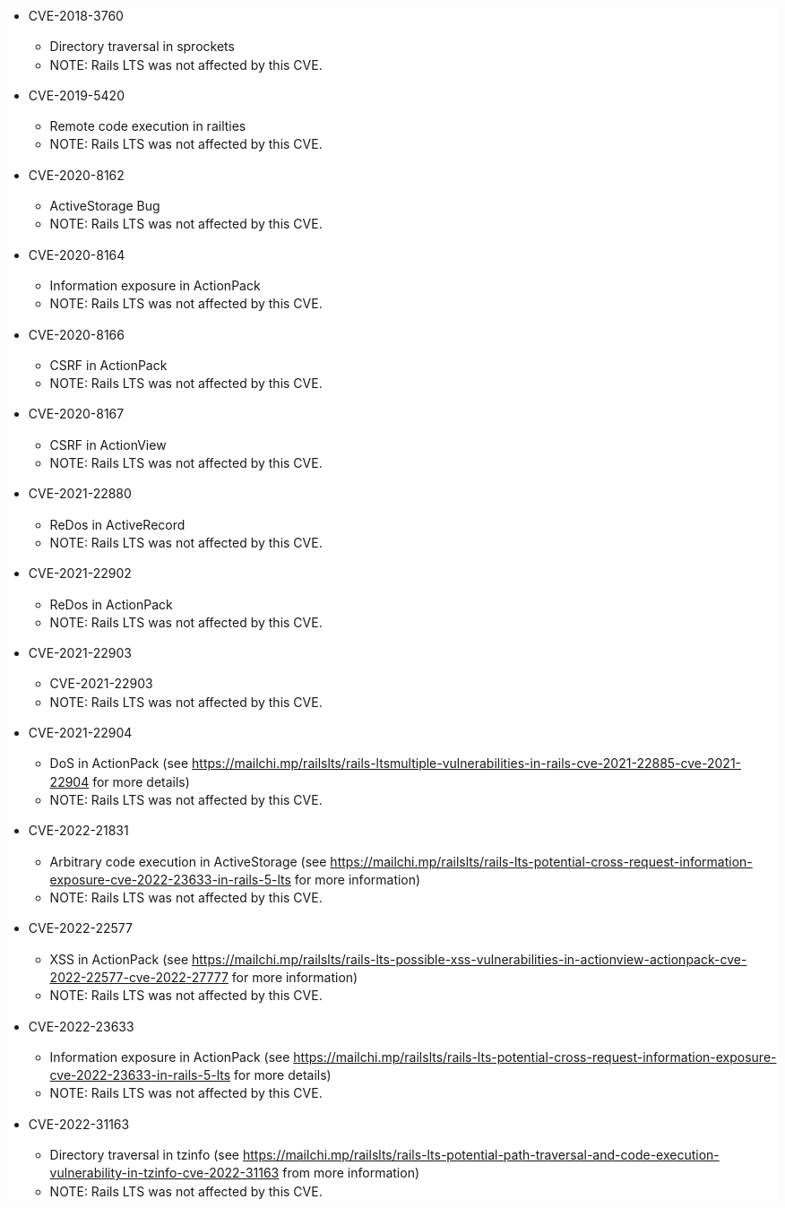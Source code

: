 - CVE-2018-3760
  - Directory traversal in sprockets
  - NOTE: Rails LTS was not affected by this CVE.

- CVE-2019-5420
  - Remote code execution in railties
  - NOTE: Rails LTS was not affected by this CVE.

- CVE-2020-8162
  - ActiveStorage Bug
  - NOTE: Rails LTS was not affected by this CVE.

- CVE-2020-8164
  - Information exposure in ActionPack
  - NOTE: Rails LTS was not affected by this CVE.

- CVE-2020-8166
  - CSRF in ActionPack
  - NOTE: Rails LTS was not affected by this CVE.

- CVE-2020-8167
  - CSRF in ActionView
  - NOTE: Rails LTS was not affected by this CVE.

- CVE-2021-22880
  - ReDos in ActiveRecord
  - NOTE: Rails LTS was not affected by this CVE.

- CVE-2021-22902
  - ReDos in ActionPack
  - NOTE: Rails LTS was not affected by this CVE.

- CVE-2021-22903
  - CVE-2021-22903
  - NOTE: Rails LTS was not affected by this CVE.

- CVE-2021-22904
  - DoS in ActionPack (see https://mailchi.mp/railslts/rails-ltsmultiple-vulnerabilities-in-rails-cve-2021-22885-cve-2021-22904 for more details)
  - NOTE: Rails LTS was not affected by this CVE.

- CVE-2022-21831
  - Arbitrary code execution in ActiveStorage  (see https://mailchi.mp/railslts/rails-lts-potential-cross-request-information-exposure-cve-2022-23633-in-rails-5-lts for more information)
  - NOTE: Rails LTS was not affected by this CVE.

- CVE-2022-22577
  - XSS in ActionPack (see https://mailchi.mp/railslts/rails-lts-possible-xss-vulnerabilities-in-actionview-actionpack-cve-2022-22577-cve-2022-27777 for more information)
  - NOTE: Rails LTS was not affected by this CVE.

- CVE-2022-23633
  - Information exposure in ActionPack (see https://mailchi.mp/railslts/rails-lts-potential-cross-request-information-exposure-cve-2022-23633-in-rails-5-lts for more details)
  - NOTE: Rails LTS was not affected by this CVE.

- CVE-2022-31163
  - Directory traversal in tzinfo (see https://mailchi.mp/railslts/rails-lts-potential-path-traversal-and-code-execution-vulnerability-in-tzinfo-cve-2022-31163 from more information)
  - NOTE: Rails LTS was not affected by this CVE.
